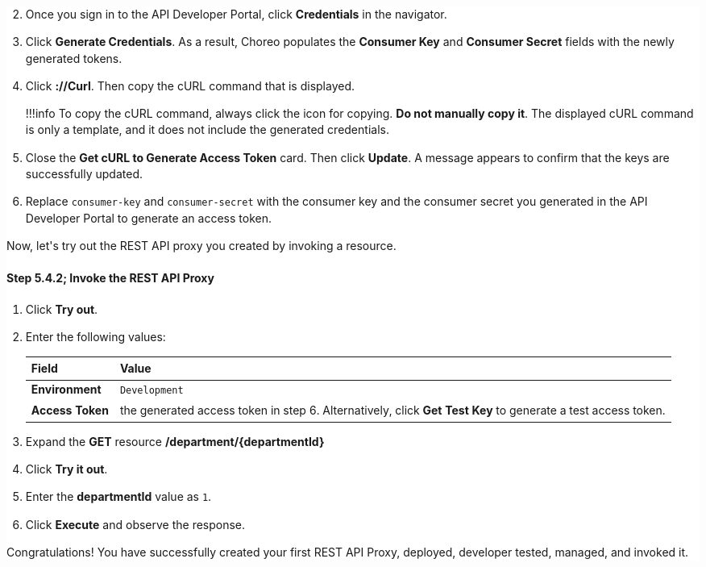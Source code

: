 2. Once you sign in to the API Developer Portal, click **Credentials** in the navigator.

3. Click **Generate Credentials**. As a result, Choreo populates the **Consumer Key** and **Consumer Secret** fields with the newly generated tokens.

4. Click **://Curl**. Then copy the cURL command that is displayed.

    !!!info
        To copy the cURL command, always click the icon for copying. **Do not manually copy it**. The displayed cURL command is only a template, and it does not include the generated credentials.

5. Close the **Get cURL to Generate Access Token** card. Then click **Update**. 
    A message appears to confirm that the keys are successfully updated.
 
6. Replace `consumer-key` and `consumer-secret` with the consumer key and the consumer secret you generated in the API Developer Portal to generate an access token.

Now, let's try out the REST API proxy you created by invoking a resource. 

#### Step 5.4.2; Invoke the REST API Proxy

1. Click **Try out**.

2. Enter the following values:

    | **Field** | **Value** |
    |-----------------|-------------------------------|
    | **Environment** | `Development` |
    | **Access Token**| the generated access token in step 6. Alternatively, click **Get Test Key** to generate a test access token. |

3. Expand the **GET** resource **/department/{departmentId}**

4. Click **Try it out**.

5. Enter the **departmentId** value as `1`.

6. Click **Execute** and observe the response. 

Congratulations! You have successfully created your first REST API Proxy, deployed, developer tested, managed, and invoked it. 
